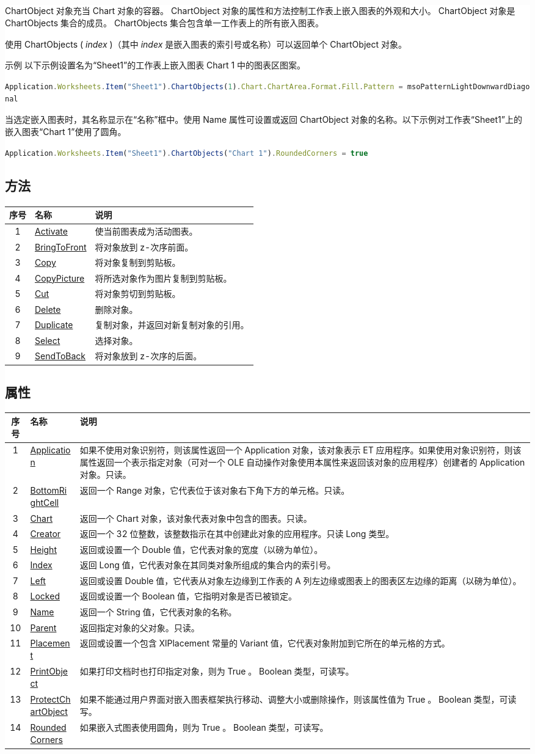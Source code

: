 ChartObject 对象充当 Chart 对象的容器。 ChartObject 对象的属性和方法控制工作表上嵌入图表的外观和大小。 ChartObject 对象是 ChartObjects 集合的成员。 ChartObjects 集合包含单一工作表上的所有嵌入图表。

使用 ChartObjects ( *index* )（其中 *index* 是嵌入图表的索引号或名称）可以返回单个 ChartObject 对象。

示例 以下示例设置名为“Sheet1”的工作表上嵌入图表 Chart 1 中的图表区图案。

``` JavaScript
Application.Worksheets.Item("Sheet1").ChartObjects(1).Chart.ChartArea.Format.Fill.Pattern = msoPatternLightDownwardDiagonal 
```

当选定嵌入图表时，其名称显示在“名称”框中。使用 Name 属性可设置或返回 ChartObject 对象的名称。以下示例对工作表“Sheet1”上的嵌入图表“Chart 1”使用了圆角。

``` JavaScript
Application.Worksheets.Item("Sheet1").ChartObjects("Chart 1").RoundedCorners = true
```

## 方法

| 序号 | 名称                                      | 说明                                 |
|:----:|:------------------------------------------|:-------------------------------------|
|  1   | [Activate](#ChartObject.Activate)         | 使当前图表成为活动图表。             |
|  2   | [BringToFront](#ChartObject.BringToFront) | 将对象放到 z-次序前面。              |
|  3   | [Copy](#ChartObject.Copy)                 | 将对象复制到剪贴板。                 |
|  4   | [CopyPicture](#ChartObject.CopyPicture)   | 将所选对象作为图片复制到剪贴板。     |
|  5   | [Cut](#ChartObject.Cut)                   | 将对象剪切到剪贴板。                 |
|  6   | [Delete](#ChartObject.Delete)             | 删除对象。                           |
|  7   | [Duplicate](#ChartObject.Duplicate)       | 复制对象，并返回对新复制对象的引用。 |
|  8   | [Select](#ChartObject.Select)             | 选择对象。                           |
|  9   | [SendToBack](#ChartObject.SendToBack)     | 将对象放到 z-次序的后面。            |

## 属性

| 序号 | 名称                                                  | 说明                                                                                                                                                                                                                            |
|:----:|:------------------------------------------------------|:--------------------------------------------------------------------------------------------------------------------------------------------------------------------------------------------------------------------------------|
|  1   | [Application](#ChartObject.Application)               | 如果不使用对象识别符，则该属性返回一个 Application 对象，该对象表示 ET 应用程序。如果使用对象识别符，则该属性返回一个表示指定对象（可对一个 OLE 自动操作对象使用本属性来返回该对象的应用程序）创建者的 Application 对象。只读。 |
|  2   | [BottomRightCell](#ChartObject.BottomRightCell)       | 返回一个 Range 对象，它代表位于该对象右下角下方的单元格。只读。                                                                                                                                                                 |
|  3   | [Chart](#ChartObject.Chart)                           | 返回一个 Chart 对象，该对象代表对象中包含的图表。只读。                                                                                                                                                                         |
|  4   | [Creator](#ChartObject.Creator)                       | 返回一个 32 位整数，该整数指示在其中创建此对象的应用程序。只读 Long 类型。                                                                                                                                                      |
|  5   | [Height](#ChartObject.Height)                         | 返回或设置一个 Double 值，它代表对象的宽度（以磅为单位）。                                                                                                                                                                      |
|  6   | [Index](#ChartObject.Index)                           | 返回 Long 值，它代表对象在其同类对象所组成的集合内的索引号。                                                                                                                                                                    |
|  7   | [Left](#ChartObject.Left)                             | 返回或设置 Double 值，它代表从对象左边缘到工作表的 A 列左边缘或图表上的图表区左边缘的距离（以磅为单位）。                                                                                                                       |
|  8   | [Locked](#ChartObject.Locked)                         | 返回或设置一个 Boolean 值，它指明对象是否已被锁定。                                                                                                                                                                             |
|  9   | [Name](#ChartObject.Name)                             | 返回一个 String 值，它代表对象的名称。                                                                                                                                                                                          |
|  10  | [Parent](#ChartObject.Parent)                         | 返回指定对象的父对象。只读。                                                                                                                                                                                                    |
|  11  | [Placement](#ChartObject.Placement)                   | 返回或设置一个包含 XlPlacement 常量的 Variant 值，它代表对象附加到它所在的单元格的方式。                                                                                                                                        |
|  12  | [PrintObject](#ChartObject.PrintObject)               | 如果打印文档时也打印指定对象，则为 True 。 Boolean 类型，可读写。                                                                                                                                                               |
|  13  | [ProtectChartObject](#ChartObject.ProtectChartObject) | 如果不能通过用户界面对嵌入图表框架执行移动、调整大小或删除操作，则该属性值为 True 。 Boolean 类型，可读写。                                                                                                                     |
|  14  | [RoundedCorners](#ChartObject.RoundedCorners)         | 如果嵌入式图表使用圆角，则为 True 。 Boolean 类型，可读写。                                                                                                                                                                     |
